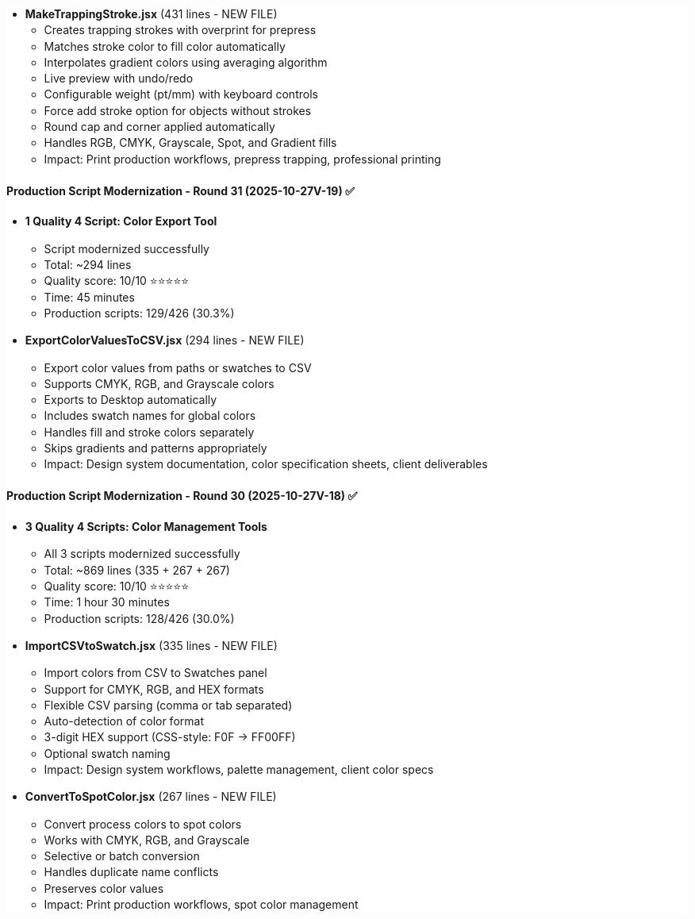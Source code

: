 - **MakeTrappingStroke.jsx** (431 lines - NEW FILE)
  - Creates trapping strokes with overprint for prepress
  - Matches stroke color to fill color automatically
  - Interpolates gradient colors using averaging algorithm
  - Live preview with undo/redo
  - Configurable weight (pt/mm) with keyboard controls
  - Force add stroke option for objects without strokes
  - Round cap and corner applied automatically
  - Handles RGB, CMYK, Grayscale, Spot, and Gradient fills
  - Impact: Print production workflows, prepress trapping, professional printing

#### Production Script Modernization - Round 31 (2025-10-27V-19) ✅
- **1 Quality 4 Script: Color Export Tool**
  - Script modernized successfully
  - Total: ~294 lines
  - Quality score: 10/10 ⭐⭐⭐⭐⭐
  - Time: 45 minutes
  - Production scripts: 129/426 (30.3%)

- **ExportColorValuesToCSV.jsx** (294 lines - NEW FILE)
  - Export color values from paths or swatches to CSV
  - Supports CMYK, RGB, and Grayscale colors
  - Exports to Desktop automatically
  - Includes swatch names for global colors
  - Handles fill and stroke colors separately
  - Skips gradients and patterns appropriately
  - Impact: Design system documentation, color specification sheets, client deliverables

#### Production Script Modernization - Round 30 (2025-10-27V-18) ✅
- **3 Quality 4 Scripts: Color Management Tools**
  - All 3 scripts modernized successfully
  - Total: ~869 lines (335 + 267 + 267)
  - Quality score: 10/10 ⭐⭐⭐⭐⭐
  - Time: 1 hour 30 minutes
  - Production scripts: 128/426 (30.0%)

- **ImportCSVtoSwatch.jsx** (335 lines - NEW FILE)
  - Import colors from CSV to Swatches panel
  - Support for CMYK, RGB, and HEX formats
  - Flexible CSV parsing (comma or tab separated)
  - Auto-detection of color format
  - 3-digit HEX support (CSS-style: F0F → FF00FF)
  - Optional swatch naming
  - Impact: Design system workflows, palette management, client color specs

- **ConvertToSpotColor.jsx** (267 lines - NEW FILE)
  - Convert process colors to spot colors
  - Works with CMYK, RGB, and Grayscale
  - Selective or batch conversion
  - Handles duplicate name conflicts
  - Preserves color values
  - Impact: Print production workflows, spot color management
